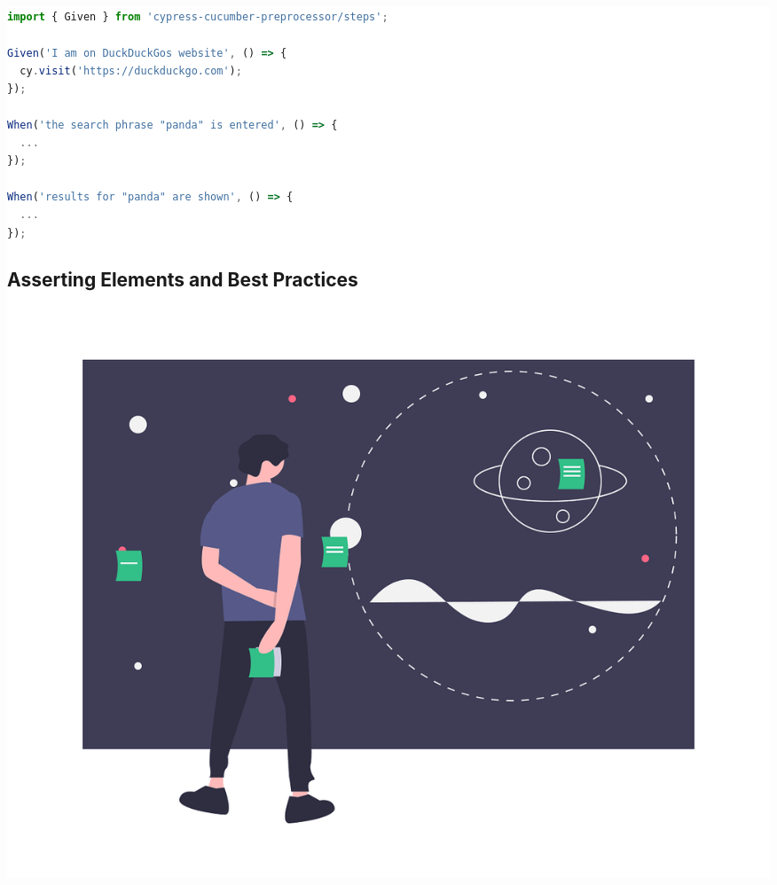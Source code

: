 ```typescript
import { Given } from 'cypress-cucumber-preprocessor/steps';

Given('I am on DuckDuckGos website', () => {
  cy.visit('https://duckduckgo.com');
});

When('the search phrase "panda" is entered', () => {
  ...
});

When('results for "panda" are shown', () => {
  ...
});
```

## Asserting Elements and Best Practices

![](./images/undraw_asserting_elements.png)
